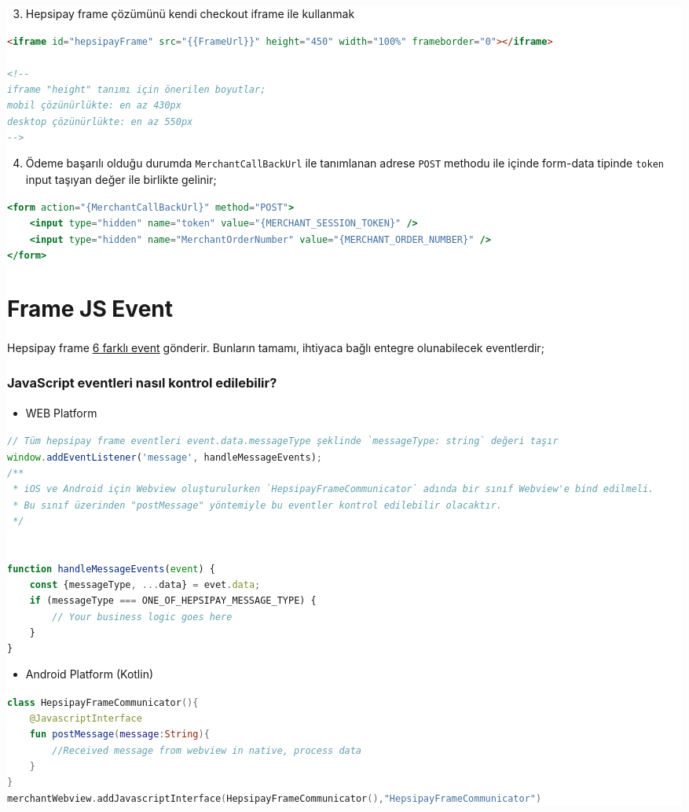 3. Hepsipay frame çözümünü kendi checkout iframe ile kullanmak
```html
<iframe id="hepsipayFrame" src="{{FrameUrl}}" height="450" width="100%" frameborder="0"></iframe>

<!--
iframe "height" tanımı için önerilen boyutlar;
mobil çözünürlükte: en az 430px
desktop çözünürlükte: en az 550px 
-->
```

4. Ödeme başarılı olduğu durumda `MerchantCallBackUrl` ile tanımlanan adrese `POST` methodu ile içinde form-data tipinde `token` input taşıyan değer ile birlikte gelinir;
```jsx
<form action="{MerchantCallBackUrl}" method="POST">
    <input type="hidden" name="token" value="{MERCHANT_SESSION_TOKEN}" />
    <input type="hidden" name="MerchantOrderNumber" value="{MERCHANT_ORDER_NUMBER}" />
</form>
```

# Frame JS Event
Hepsipay frame [6 farklı event](#messagetype-listesi) gönderir. Bunların tamamı, ihtiyaca bağlı entegre olunabilecek eventlerdir;

### JavaScript eventleri nasıl kontrol edilebilir?
*  WEB Platform
```js
// Tüm hepsipay frame eventleri event.data.messageType şeklinde `messageType: string` değeri taşır 
window.addEventListener('message', handleMessageEvents);
/**
 * iOS ve Android için Webview oluşturulurken `HepsipayFrameCommunicator` adında bir sınıf Webview'e bind edilmeli.
 * Bu sınıf üzerinden "postMessage" yöntemiyle bu eventler kontrol edilebilir olacaktır.
 */


function handleMessageEvents(event) {
    const {messageType, ...data} = evet.data;
    if (messageType === ONE_OF_HEPSIPAY_MESSAGE_TYPE) {
        // Your business logic goes here
    } 
}
```
* Android Platform (Kotlin)
```kotlin
class HepsipayFrameCommunicator(){
    @JavascriptInterface
    fun postMessage(message:String){
        //Received message from webview in native, process data
    }
}
merchantWebview.addJavascriptInterface(HepsipayFrameCommunicator(),"HepsipayFrameCommunicator")
```
